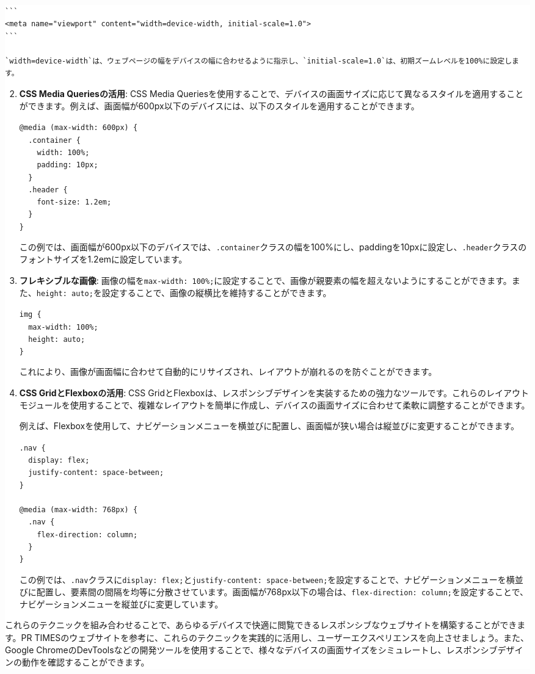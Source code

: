     ```
    <meta name="viewport" content="width=device-width, initial-scale=1.0">
    ```

    `width=device-width`は、ウェブページの幅をデバイスの幅に合わせるように指示し、`initial-scale=1.0`は、初期ズームレベルを100%に設定します。
2.  **CSS Media Queriesの活用**: CSS Media Queriesを使用することで、デバイスの画面サイズに応じて異なるスタイルを適用することができます。例えば、画面幅が600px以下のデバイスには、以下のスタイルを適用することができます。

    ```
    @media (max-width: 600px) {
      .container {
        width: 100%;
        padding: 10px;
      }
      .header {
        font-size: 1.2em;
      }
    }
    ```

    この例では、画面幅が600px以下のデバイスでは、`.container`クラスの幅を100%にし、paddingを10pxに設定し、`.header`クラスのフォントサイズを1.2emに設定しています。
3.  **フレキシブルな画像**: 画像の幅を`max-width: 100%;`に設定することで、画像が親要素の幅を超えないようにすることができます。また、`height: auto;`を設定することで、画像の縦横比を維持することができます。

    ```
    img {
      max-width: 100%;
      height: auto;
    }
    ```

    これにより、画像が画面幅に合わせて自動的にリサイズされ、レイアウトが崩れるのを防ぐことができます。
4.  **CSS GridとFlexboxの活用**: CSS GridとFlexboxは、レスポンシブデザインを実装するための強力なツールです。これらのレイアウトモジュールを使用することで、複雑なレイアウトを簡単に作成し、デバイスの画面サイズに合わせて柔軟に調整することができます。

    例えば、Flexboxを使用して、ナビゲーションメニューを横並びに配置し、画面幅が狭い場合は縦並びに変更することができます。

    ```
    .nav {
      display: flex;
      justify-content: space-between;
    }

    @media (max-width: 768px) {
      .nav {
        flex-direction: column;
      }
    }
    ```

    この例では、`.nav`クラスに`display: flex;`と`justify-content: space-between;`を設定することで、ナビゲーションメニューを横並びに配置し、要素間の間隔を均等に分散させています。画面幅が768px以下の場合は、`flex-direction: column;`を設定することで、ナビゲーションメニューを縦並びに変更しています。

これらのテクニックを組み合わせることで、あらゆるデバイスで快適に閲覧できるレスポンシブなウェブサイトを構築することができます。PR TIMESのウェブサイトを参考に、これらのテクニックを実践的に活用し、ユーザーエクスペリエンスを向上させましょう。また、Google ChromeのDevToolsなどの開発ツールを使用することで、様々なデバイスの画面サイズをシミュレートし、レスポンシブデザインの動作を確認することができます。
